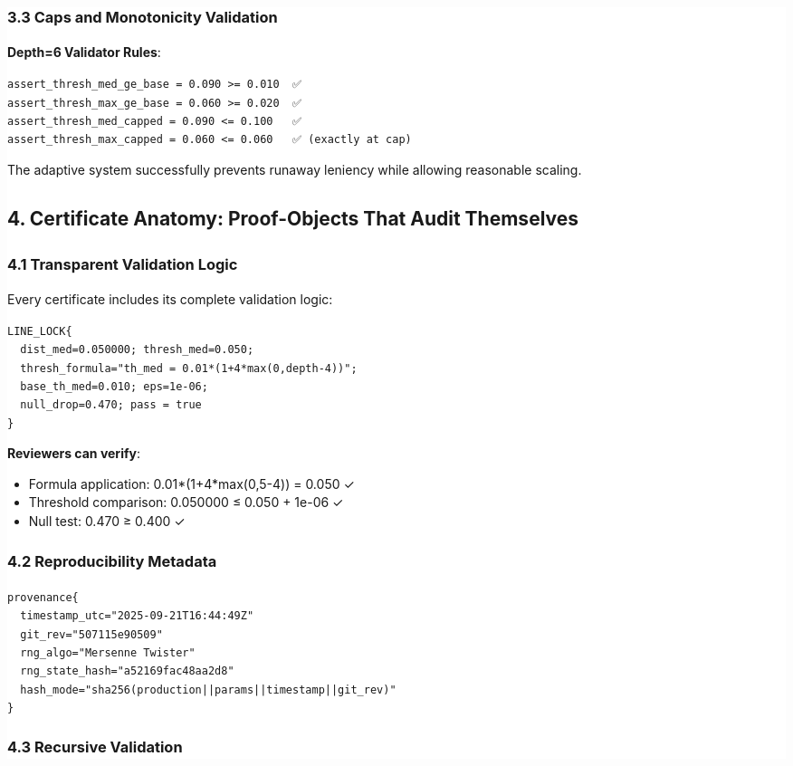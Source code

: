 ### 3.3 Caps and Monotonicity Validation<a name="33-caps-and-monotonicity-validation"></a>

**Depth=6 Validator Rules**:

```
assert_thresh_med_ge_base = 0.090 >= 0.010  ✅
assert_thresh_max_ge_base = 0.060 >= 0.020  ✅  
assert_thresh_med_capped = 0.090 <= 0.100   ✅
assert_thresh_max_capped = 0.060 <= 0.060   ✅ (exactly at cap)
```

The adaptive system successfully prevents runaway leniency while allowing reasonable scaling.

## 4. Certificate Anatomy: Proof-Objects That Audit Themselves<a name="4-certificate-anatomy-proof-objects-that-audit-themselves"></a>

### 4.1 Transparent Validation Logic<a name="41-transparent-validation-logic"></a>

Every certificate includes its complete validation logic:

```
LINE_LOCK{
  dist_med=0.050000; thresh_med=0.050;
  thresh_formula="th_med = 0.01*(1+4*max(0,depth-4))";
  base_th_med=0.010; eps=1e-06;
  null_drop=0.470; pass = true
}
```

**Reviewers can verify**:

- Formula application: 0.01\*(1+4\*max(0,5-4)) = 0.050 ✓
- Threshold comparison: 0.050000 ≤ 0.050 + 1e-06 ✓
- Null test: 0.470 ≥ 0.400 ✓

### 4.2 Reproducibility Metadata<a name="42-reproducibility-metadata"></a>

```
provenance{
  timestamp_utc="2025-09-21T16:44:49Z"
  git_rev="507115e90509"
  rng_algo="Mersenne Twister"
  rng_state_hash="a52169fac48aa2d8"
  hash_mode="sha256(production||params||timestamp||git_rev)"
}
```

### 4.3 Recursive Validation<a name="43-recursive-validation"></a>
